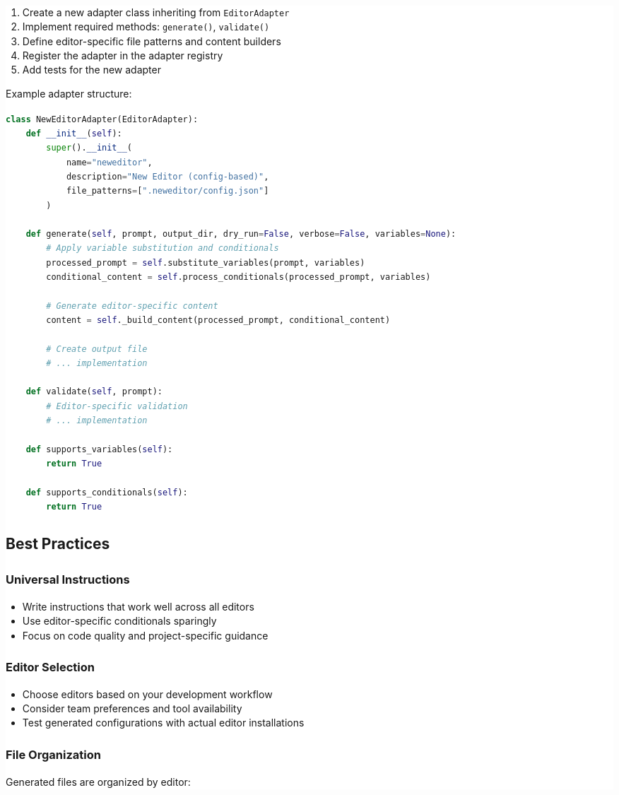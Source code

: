 1. Create a new adapter class inheriting from `EditorAdapter`
2. Implement required methods: `generate()`, `validate()`
3. Define editor-specific file patterns and content builders  
4. Register the adapter in the adapter registry
5. Add tests for the new adapter

Example adapter structure:

```python
class NewEditorAdapter(EditorAdapter):
    def __init__(self):
        super().__init__(
            name="neweditor",
            description="New Editor (config-based)",
            file_patterns=[".neweditor/config.json"]
        )
    
    def generate(self, prompt, output_dir, dry_run=False, verbose=False, variables=None):
        # Apply variable substitution and conditionals
        processed_prompt = self.substitute_variables(prompt, variables)
        conditional_content = self.process_conditionals(processed_prompt, variables)
        
        # Generate editor-specific content
        content = self._build_content(processed_prompt, conditional_content)
        
        # Create output file
        # ... implementation
    
    def validate(self, prompt):
        # Editor-specific validation
        # ... implementation
    
    def supports_variables(self):
        return True
    
    def supports_conditionals(self):
        return True
```

## Best Practices

### Universal Instructions
- Write instructions that work well across all editors
- Use editor-specific conditionals sparingly
- Focus on code quality and project-specific guidance

### Editor Selection
- Choose editors based on your development workflow
- Consider team preferences and tool availability
- Test generated configurations with actual editor installations

### File Organization
Generated files are organized by editor:
